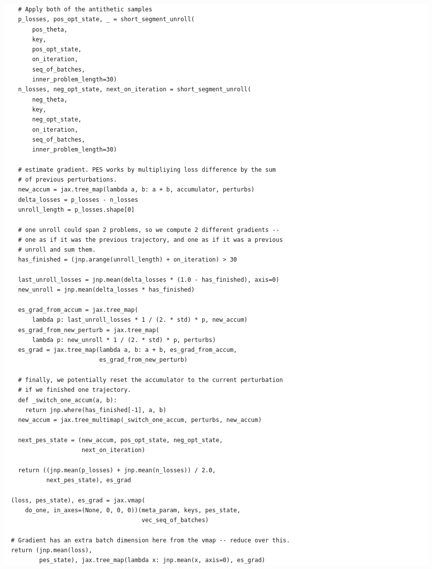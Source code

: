 ```{code-cell}
    # Apply both of the antithetic samples
    p_losses, pos_opt_state, _ = short_segment_unroll(
        pos_theta,
        key,
        pos_opt_state,
        on_iteration,
        seq_of_batches,
        inner_problem_length=30)
    n_losses, neg_opt_state, next_on_iteration = short_segment_unroll(
        neg_theta,
        key,
        neg_opt_state,
        on_iteration,
        seq_of_batches,
        inner_problem_length=30)

    # estimate gradient. PES works by multipliying loss difference by the sum
    # of previous perturbations.
    new_accum = jax.tree_map(lambda a, b: a + b, accumulator, perturbs)
    delta_losses = p_losses - n_losses
    unroll_length = p_losses.shape[0]

    # one unroll could span 2 problems, so we compute 2 different gradients --
    # one as if it was the previous trajectory, and one as if it was a previous
    # unroll and sum them.
    has_finished = (jnp.arange(unroll_length) + on_iteration) > 30

    last_unroll_losses = jnp.mean(delta_losses * (1.0 - has_finished), axis=0)
    new_unroll = jnp.mean(delta_losses * has_finished)

    es_grad_from_accum = jax.tree_map(
        lambda p: last_unroll_losses * 1 / (2. * std) * p, new_accum)
    es_grad_from_new_perturb = jax.tree_map(
        lambda p: new_unroll * 1 / (2. * std) * p, perturbs)
    es_grad = jax.tree_map(lambda a, b: a + b, es_grad_from_accum,
                           es_grad_from_new_perturb)

    # finally, we potentially reset the accumulator to the current perturbation
    # if we finished one trajectory.
    def _switch_one_accum(a, b):
      return jnp.where(has_finished[-1], a, b)
    new_accum = jax.tree_multimap(_switch_one_accum, perturbs, new_accum)

    next_pes_state = (new_accum, pos_opt_state, neg_opt_state,
                      next_on_iteration)

    return ((jnp.mean(p_losses) + jnp.mean(n_losses)) / 2.0,
            next_pes_state), es_grad

  (loss, pes_state), es_grad = jax.vmap(
      do_one, in_axes=(None, 0, 0, 0))(meta_param, keys, pes_state,
                                       vec_seq_of_batches)

  # Gradient has an extra batch dimension here from the vmap -- reduce over this.
  return (jnp.mean(loss),
          pes_state), jax.tree_map(lambda x: jnp.mean(x, axis=0), es_grad)
```
